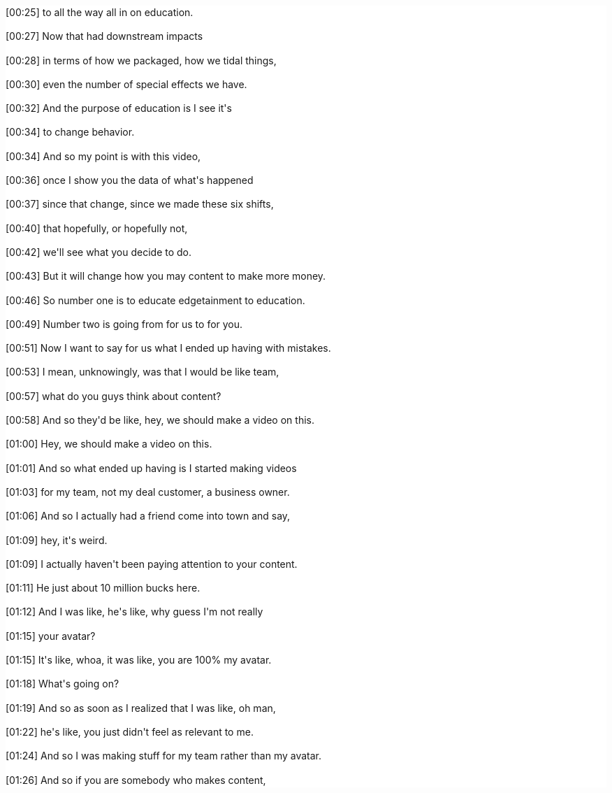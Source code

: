 [00:25] to all the way all in on education.

[00:27] Now that had downstream impacts

[00:28] in terms of how we packaged, how we tidal things,

[00:30] even the number of special effects we have.

[00:32] And the purpose of education is I see it's

[00:34] to change behavior.

[00:34] And so my point is with this video,

[00:36] once I show you the data of what's happened

[00:37] since that change, since we made these six shifts,

[00:40] that hopefully, or hopefully not,

[00:42] we'll see what you decide to do.

[00:43] But it will change how you may content to make more money.

[00:46] So number one is to educate edgetainment to education.

[00:49] Number two is going from for us to for you.

[00:51] Now I want to say for us what I ended up having with mistakes.

[00:53] I mean, unknowingly, was that I would be like team,

[00:57] what do you guys think about content?

[00:58] And so they'd be like, hey, we should make a video on this.

[01:00] Hey, we should make a video on this.

[01:01] And so what ended up having is I started making videos

[01:03] for my team, not my deal customer, a business owner.

[01:06] And so I actually had a friend come into town and say,

[01:09] hey, it's weird.

[01:09] I actually haven't been paying attention to your content.

[01:11] He just about 10 million bucks here.

[01:12] And I was like, he's like, why guess I'm not really

[01:15] your avatar?

[01:15] It's like, whoa, it was like, you are 100% my avatar.

[01:18] What's going on?

[01:19] And so as soon as I realized that I was like, oh man,

[01:22] he's like, you just didn't feel as relevant to me.

[01:24] And so I was making stuff for my team rather than my avatar.

[01:26] And so if you are somebody who makes content,
